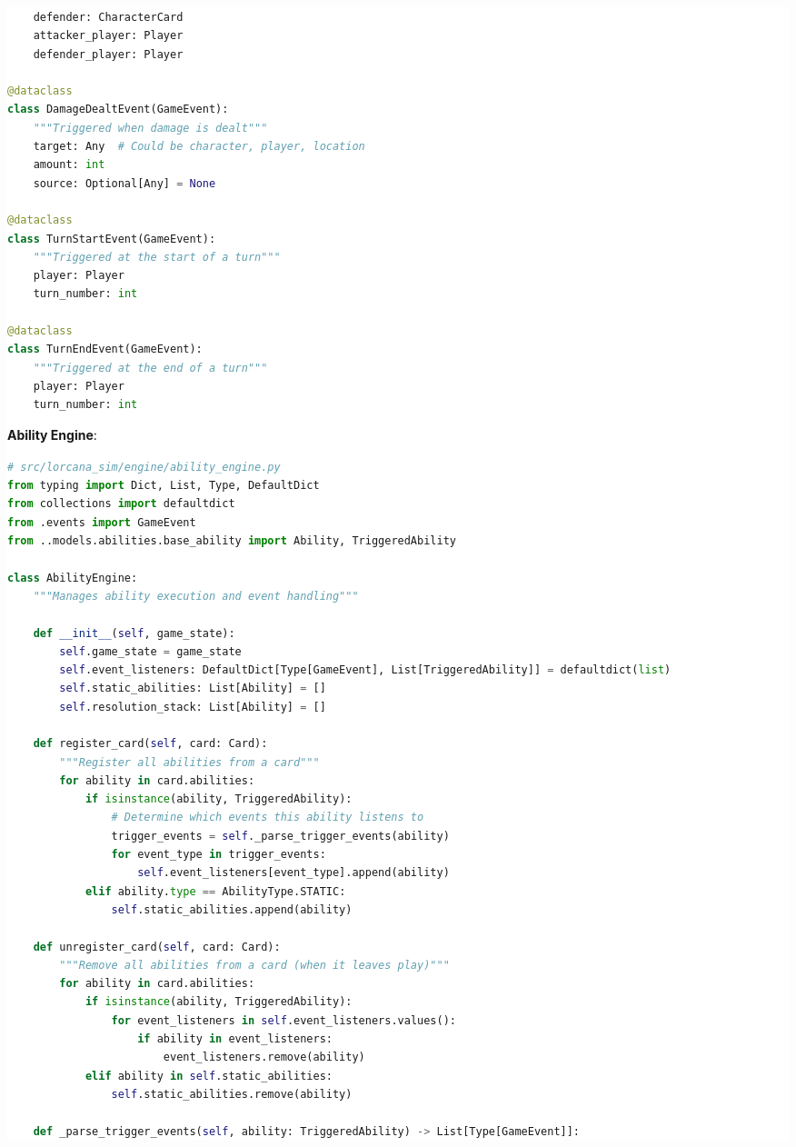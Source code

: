 ```python
    defender: CharacterCard
    attacker_player: Player
    defender_player: Player

@dataclass
class DamageDealtEvent(GameEvent):
    """Triggered when damage is dealt"""
    target: Any  # Could be character, player, location
    amount: int
    source: Optional[Any] = None

@dataclass
class TurnStartEvent(GameEvent):
    """Triggered at the start of a turn"""
    player: Player
    turn_number: int

@dataclass
class TurnEndEvent(GameEvent):
    """Triggered at the end of a turn"""
    player: Player
    turn_number: int
```

**Ability Engine**:
```python
# src/lorcana_sim/engine/ability_engine.py
from typing import Dict, List, Type, DefaultDict
from collections import defaultdict
from .events import GameEvent
from ..models.abilities.base_ability import Ability, TriggeredAbility

class AbilityEngine:
    """Manages ability execution and event handling"""
    
    def __init__(self, game_state):
        self.game_state = game_state
        self.event_listeners: DefaultDict[Type[GameEvent], List[TriggeredAbility]] = defaultdict(list)
        self.static_abilities: List[Ability] = []
        self.resolution_stack: List[Ability] = []
    
    def register_card(self, card: Card):
        """Register all abilities from a card"""
        for ability in card.abilities:
            if isinstance(ability, TriggeredAbility):
                # Determine which events this ability listens to
                trigger_events = self._parse_trigger_events(ability)
                for event_type in trigger_events:
                    self.event_listeners[event_type].append(ability)
            elif ability.type == AbilityType.STATIC:
                self.static_abilities.append(ability)
    
    def unregister_card(self, card: Card):
        """Remove all abilities from a card (when it leaves play)"""
        for ability in card.abilities:
            if isinstance(ability, TriggeredAbility):
                for event_listeners in self.event_listeners.values():
                    if ability in event_listeners:
                        event_listeners.remove(ability)
            elif ability in self.static_abilities:
                self.static_abilities.remove(ability)
    
    def _parse_trigger_events(self, ability: TriggeredAbility) -> List[Type[GameEvent]]:
```